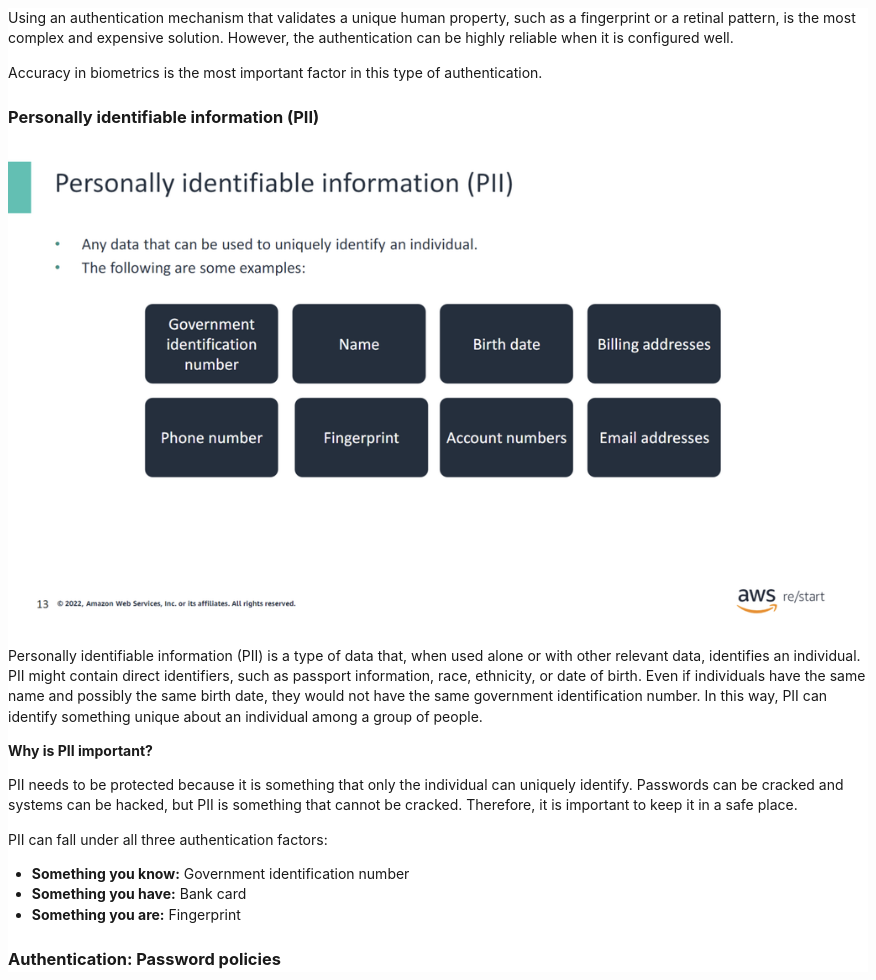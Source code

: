 Using an authentication mechanism that validates a unique human property, such as a fingerprint or a retinal pattern, is the most complex and expensive solution. However, the authentication can be highly reliable when it is configured well.

Accuracy in biometrics is the most important factor in this type of authentication.

### Personally identifiable information (PII)

![Personally identifiable information (PII)](../../../assets/security/identity_management/pii.png)

Personally identifiable information (PII) is a type of data that, when used alone or with other relevant data, identifies an individual. PII might contain direct identifiers, such as passport information, race, ethnicity, or date of birth. Even if individuals have the same name and possibly the same birth date, they would not have the same government identification number. In this way, PII can identify something unique about an individual among a group of people.

**Why is PII important?**

PII needs to be protected because it is something that only the individual can uniquely identify. Passwords can be cracked and systems can be hacked, but PII is something that cannot be cracked. Therefore, it is important to keep it in a safe place.

PII can fall under all three authentication factors:

- **Something you know:** Government identification number
- **Something you have:** Bank card
- **Something you are:** Fingerprint

### Authentication: Password policies
